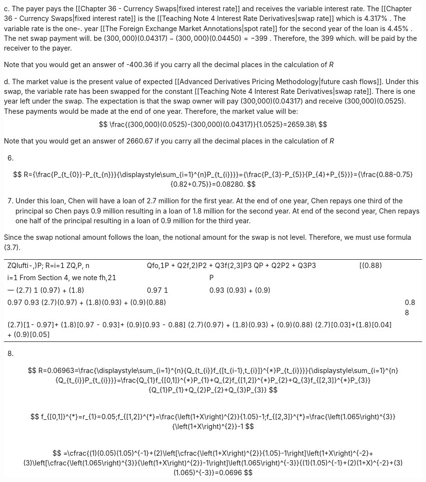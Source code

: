 c. The payer pays the [[Chapter 36 - Currency Swaps|fixed interest rate]] and receives the variable interest rate. The [[Chapter 36 - Currency Swaps|fixed interest rate]] is the [[Teaching Note 4 Interest Rate Derivatives|swap rate]] which is $4.317\%$ . The variable rate is the one-. year [[The Foreign Exchange Market Annotations|spot rate]] for the second year of the loan is $4.45\%$ . The net swap payment will. be $(300,000)(0.04317)-(300,000)(0.04450)=-399$ . Therefore, the 399 which. will be paid by the receiver to the payer.  

Note that you would get an answer of -400.36 if you carry all the decimal places in the calculation of $R$  

d. The market value is the present value of expected [[Advanced Derivatives Pricing Methodology|future cash flows]]. Under this swap, the variable rate has been swapped for the constant [[Teaching Note 4 Interest Rate Derivatives|swap rate]]. There is one year left under the swap. The expectation is that the swap owner will pay (300,000)(0.04317) and receive (300,000)(0.0525). These payments would be made at the end of one year. Therefore, the market value will be:  
$$
\frac{(300,000)(0.0525)-(300,000)(0.04317)}{1.0525}=2659.38\
$$  

Note that you would get an answer of 2660.67 if you carry all the decimal places in the calculation of $R$  

6.  
$$
R={\frac{P_{t_{0}}-P_{t_{n}}}{\displaystyle\sum_{i=1}^{n}P_{t_{i}}}}={\frac{P_{3}-P_{5}}{P_{4}+P_{5}}}={\frac{0.88-0.75}{0.82+0.75}}=0.08280.
$$  

7. Under this loan, Chen will have a loan of 2.7 million for the first year. At the end of one year, Chen repays one third of the principal so Chen pays 0.9 million resulting in a loan of 1.8 million for the second year. At end of the second year, Chen repays one half of the principal resulting in a loan of 0.9 million for the third year.  

Since the swap notional amount follows the loan, the notional amount for the swap is not level. Therefore, we must use formula (3.7).  

<html><body><table><tr><td colspan="2">ZQlufti-,)P; R=i=1 ZQ,P, n</td><td colspan="2">Qfo,1P + Q2f,2)P2 + Q3f(2,3]P3 QP + Q2P2 + Q3P3</td><td rowspan="5">[(0.88)</td><td rowspan="5"></td></tr><tr><td colspan="2">i=1 From Section 4, we note fh,21</td><td></td><td>P</td></tr><tr><td colspan="2">一 (2.7) 1 (0.97) + (1.8)</td><td>0.97 1</td><td>0.93 (0.93) + (0.9)</td></tr><tr><td colspan="3">0.97 0.93 (2.7)(0.97) + (1.8)(0.93) + (0.9)(0.88)</td><td></td><td>0.88</td></tr><tr><td colspan="6">(2.7)[1- 0.97]+ (1.8)[0.97 - 0.93]+ (0.9)[0.93 - 0.88] (2.7)(0.97) + (1.8)(0.93) + (0.9)(0.88) (2.7)[0.03]+(1.8)[0.04] + (0.9)[0.05]</td></tr></table></body></html>  

8.  
$$
R=0.06963=\frac{\displaystyle\sum_{i=1}^{n}{Q_{t_{i}}f_{[t_{i-1},t_{i}]}^{*}P_{t_{i}}}}{\displaystyle\sum_{i=1}^{n}{Q_{t_{i}}P_{t_{i}}}}=\frac{Q_{1}f_{[0,1]}^{*}P_{1}+Q_{2}f_{[1,2]}^{*}P_{2}+Q_{3}f_{[2,3]}^{*}P_{3}}{Q_{1}P_{1}+Q_{2}P_{2}+Q_{3}P_{3}}
$$  
$$
f_{[0,1]}^{*}=r_{1}=0.05;f_{[1,2]}^{*}=\frac{\left(1+X\right)^{2}}{1.05}-1;f_{[2,3]}^{*}=\frac{\left(1.065\right)^{3}}{\left(1+X\right)^{2}}-1
$$  
$$
=\cfrac{(1)(0.05)(1.05)^{-1}+(2)\left[\cfrac{\left(1+X\right)^{2}}{1.05}-1\right]\left(1+X\right)^{-2}+(3)\left[\cfrac{\left(1.065\right)^{3}}{\left(1+X\right)^{2}}-1\right]\left(1.065\right)^{-3}}{(1)(1.05)^{-1}+(2)(1+X)^{-2}+(3)(1.065)^{-3}}=0.0696
$$  
